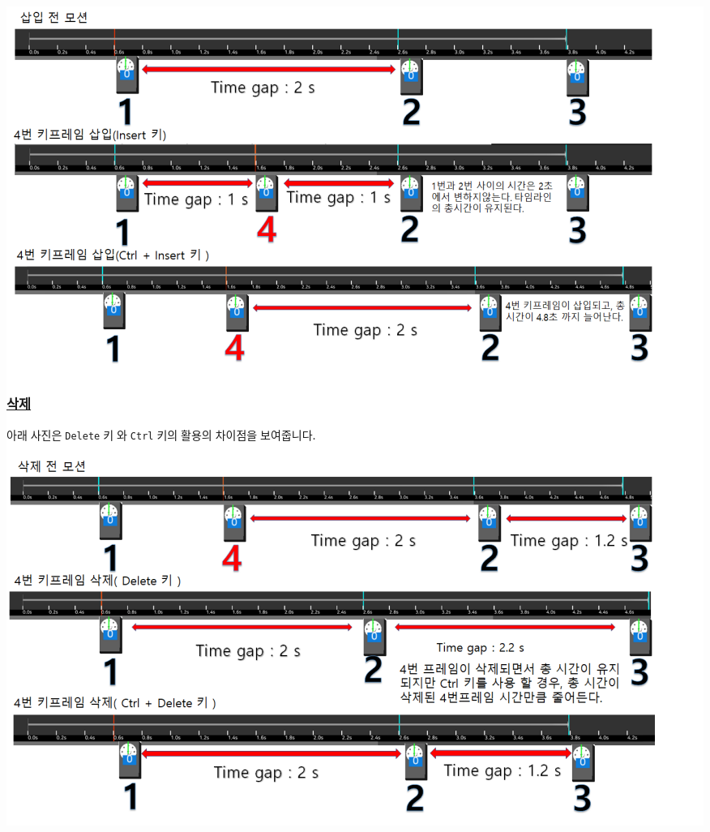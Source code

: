 ![](/assets/images/sw/rplus_task3/motion_keyframe_insert_kr.png)

### [삭제](#삭제)

아래 사진은 `Delete` 키 와 `Ctrl` 키의 활용의 차이점을 보여줍니다.  

![](/assets/images/sw/rplus_task3/motion_keyframe_delete_kr.png)
